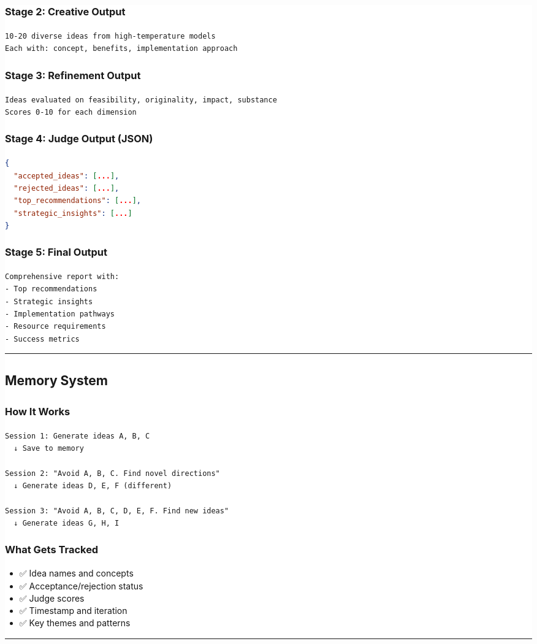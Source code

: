 ### Stage 2: Creative Output
```
10-20 diverse ideas from high-temperature models
Each with: concept, benefits, implementation approach
```

### Stage 3: Refinement Output
```
Ideas evaluated on feasibility, originality, impact, substance
Scores 0-10 for each dimension
```

### Stage 4: Judge Output (JSON)
```json
{
  "accepted_ideas": [...],
  "rejected_ideas": [...],
  "top_recommendations": [...],
  "strategic_insights": [...]
}
```

### Stage 5: Final Output
```
Comprehensive report with:
- Top recommendations
- Strategic insights  
- Implementation pathways
- Resource requirements
- Success metrics
```

---

## Memory System

### How It Works
```
Session 1: Generate ideas A, B, C
  ↓ Save to memory

Session 2: "Avoid A, B, C. Find novel directions"
  ↓ Generate ideas D, E, F (different)
  
Session 3: "Avoid A, B, C, D, E, F. Find new ideas"
  ↓ Generate ideas G, H, I
```

### What Gets Tracked
- ✅ Idea names and concepts
- ✅ Acceptance/rejection status
- ✅ Judge scores
- ✅ Timestamp and iteration
- ✅ Key themes and patterns

---